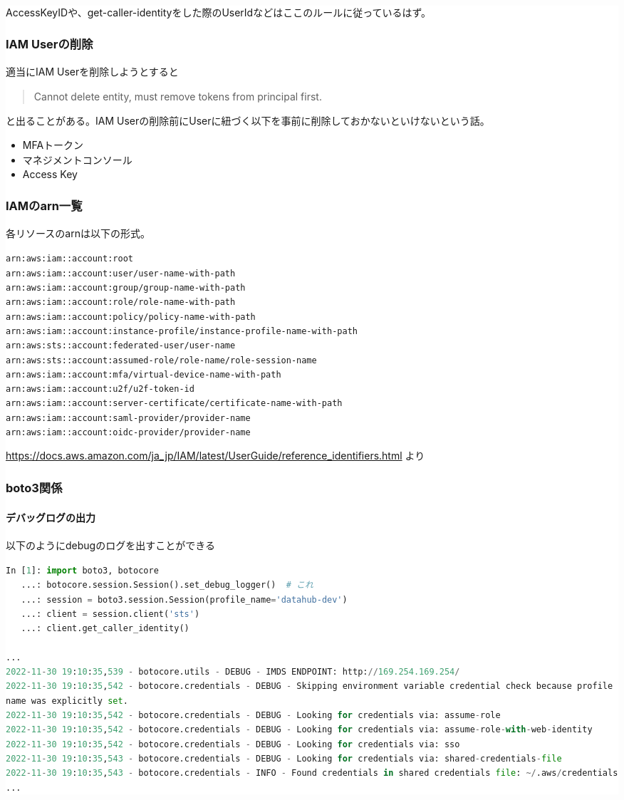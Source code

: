 AccessKeyIDや、get-caller-identityをした際のUserIdなどはここのルールに従っているはず。

### IAM Userの削除

適当にIAM Userを削除しようとすると

> Cannot delete entity, must remove tokens from principal first.

と出ることがある。IAM Userの削除前にUserに紐づく以下を事前に削除しておかないといけないという話。

* MFAトークン
* マネジメントコンソール
* Access Key


### IAMのarn一覧

各リソースのarnは以下の形式。
```
arn:aws:iam::account:root  
arn:aws:iam::account:user/user-name-with-path
arn:aws:iam::account:group/group-name-with-path
arn:aws:iam::account:role/role-name-with-path
arn:aws:iam::account:policy/policy-name-with-path
arn:aws:iam::account:instance-profile/instance-profile-name-with-path
arn:aws:sts::account:federated-user/user-name
arn:aws:sts::account:assumed-role/role-name/role-session-name
arn:aws:iam::account:mfa/virtual-device-name-with-path
arn:aws:iam::account:u2f/u2f-token-id
arn:aws:iam::account:server-certificate/certificate-name-with-path
arn:aws:iam::account:saml-provider/provider-name
arn:aws:iam::account:oidc-provider/provider-name
```
https://docs.aws.amazon.com/ja_jp/IAM/latest/UserGuide/reference_identifiers.html より


### boto3関係

#### デバッグログの出力

以下のようにdebugのログを出すことができる

```python
In [1]: import boto3, botocore
   ...: botocore.session.Session().set_debug_logger()  # これ
   ...: session = boto3.session.Session(profile_name='datahub-dev')
   ...: client = session.client('sts')
   ...: client.get_caller_identity()

...
2022-11-30 19:10:35,539 - botocore.utils - DEBUG - IMDS ENDPOINT: http://169.254.169.254/
2022-11-30 19:10:35,542 - botocore.credentials - DEBUG - Skipping environment variable credential check because profile name was explicitly set.
2022-11-30 19:10:35,542 - botocore.credentials - DEBUG - Looking for credentials via: assume-role
2022-11-30 19:10:35,542 - botocore.credentials - DEBUG - Looking for credentials via: assume-role-with-web-identity
2022-11-30 19:10:35,542 - botocore.credentials - DEBUG - Looking for credentials via: sso
2022-11-30 19:10:35,543 - botocore.credentials - DEBUG - Looking for credentials via: shared-credentials-file
2022-11-30 19:10:35,543 - botocore.credentials - INFO - Found credentials in shared credentials file: ~/.aws/credentials
...
```
